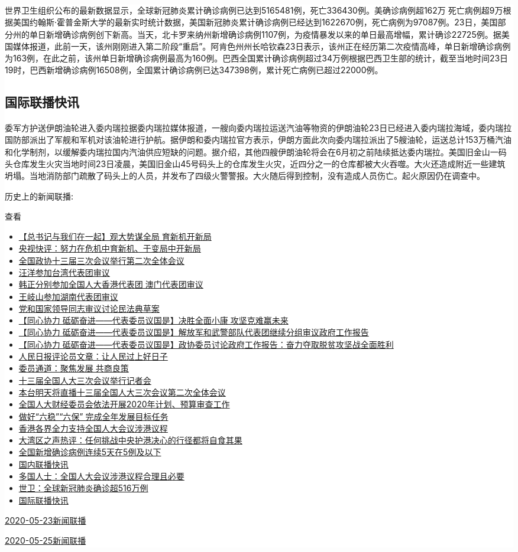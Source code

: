 
世界卫生组织公布的最新数据显示，全球新冠肺炎累计确诊病例已达到5165481例，死亡336430例。美确诊病例超162万 死亡病例超9万根据美国约翰斯·霍普金斯大学的最新实时统计数据，美国新冠肺炎累计确诊病例已经达到1622670例，死亡病例为97087例。23日，美国部分州的单日新增确诊病例创下新高。当天，北卡罗来纳州新增确诊病例1107例，为疫情暴发以来的单日最高增幅，累计确诊22725例。据美国媒体报道，此前一天，该州刚刚进入第二阶段“重启”。阿肯色州州长哈钦森23日表示，该州正在经历第二次疫情高峰，单日新增确诊病例为163例，在此之前，该州单日新增确诊病例最高为160例。巴西全国累计确诊病例超过34万例根据巴西卫生部的统计，截至当地时间23日19时，巴西新增确诊病例16508例，全国累计确诊病例已达347398例，累计死亡病例已超过22000例。


## 国际联播快讯


委军方护送伊朗油轮进入委内瑞拉据委内瑞拉媒体报道，一艘向委内瑞拉运送汽油等物资的伊朗油轮23日已经进入委内瑞拉海域，委内瑞拉国防部派出了军舰和军机对该油轮进行护航。据伊朗和委内瑞拉官方表示，伊朗方面此次向委内瑞拉派出了5艘油轮，运送总计153万桶汽油和化学制剂，以缓解委内瑞拉国内汽油供应短缺的问题。据介绍，其他四艘伊朗油轮将会在6月初之前陆续抵达委内瑞拉。美国旧金山一码头仓库发生火灾当地时间23日凌晨，美国旧金山45号码头上的仓库发生火灾，近四分之一的仓库都被大火吞噬。大火还造成附近一些建筑坍塌。当地消防部门疏散了码头上的人员，并发布了四级火警警报。大火随后得到控制，没有造成人员伤亡。起火原因仍在调查中。






历史上的新闻联播:

 查看
 

* [【总书记与我们在一起】观大势谋全局 育新机开新局](#【总书记与我们在一起】观大势谋全局-育新机开新局)
* [央视快评：努力在危机中育新机、于变局中开新局](#央视快评：努力在危机中育新机、于变局中开新局)
* [全国政协十三届三次会议举行第二次全体会议](#全国政协十三届三次会议举行第二次全体会议)
* [汪洋参加台湾代表团审议](#汪洋参加台湾代表团审议)
* [韩正分别参加全国人大香港代表团 澳门代表团审议](#韩正分别参加全国人大香港代表团-澳门代表团审议)
* [王岐山参加湖南代表团审议](#王岐山参加湖南代表团审议)
* [党和国家领导同志审议讨论民法典草案](#党和国家领导同志审议讨论民法典草案)
* [【同心协力 砥砺奋进——代表委员议国是】决胜全面小康 攻坚克难赢未来](#【同心协力-砥砺奋进——代表委员议国是】决胜全面小康-攻坚克难赢未来)
* [【同心协力 砥砺奋进——代表委员议国是】解放军和武警部队代表团继续分组审议政府工作报告](#【同心协力-砥砺奋进——代表委员议国是】解放军和武警部队代表团继续分组审议政府工作报告)
* [【同心协力 砥砺奋进——代表委员议国是】政协委员讨论政府工作报告：奋力夺取脱贫攻坚战全面胜利](#【同心协力-砥砺奋进——代表委员议国是】政协委员讨论政府工作报告：奋力夺取脱贫攻坚战全面胜利)
* [人民日报评论员文章：让人民过上好日子](#人民日报评论员文章：让人民过上好日子)
* [委员通道：聚焦发展 共商良策](#委员通道：聚焦发展-共商良策)
* [十三届全国人大三次会议举行记者会](#十三届全国人大三次会议举行记者会)
* [本台明天将直播十三届全国人大三次会议第二次全体会议](#本台明天将直播十三届全国人大三次会议第二次全体会议)
* [全国人大财经委员会依法开展2020年计划、预算审查工作](#全国人大财经委员会依法开展2020年计划、预算审查工作)
* [做好“六稳”“六保” 完成全年发展目标任务](#做好“六稳”“六保”-完成全年发展目标任务)
* [香港各界全力支持全国人大会议涉港议程](#香港各界全力支持全国人大会议涉港议程)
* [大湾区之声热评：任何挑战中央护港决心的行径都将自食其果](#大湾区之声热评：任何挑战中央护港决心的行径都将自食其果)
* [全国新增确诊病例连续5天在5例及以下](#全国新增确诊病例连续5天在5例及以下)
* [国内联播快讯](#国内联播快讯)
* [多国人士：全国人大会议涉港议程合理且必要](#多国人士：全国人大会议涉港议程合理且必要)
* [世卫：全球新冠肺炎确诊超516万例](#世卫：全球新冠肺炎确诊超516万例)
* [国际联播快讯](#国际联播快讯)






[2020-05-23新闻联播](/xinwenlianbo/20200523)


[2020-05-25新闻联播](/xinwenlianbo/20200525)



